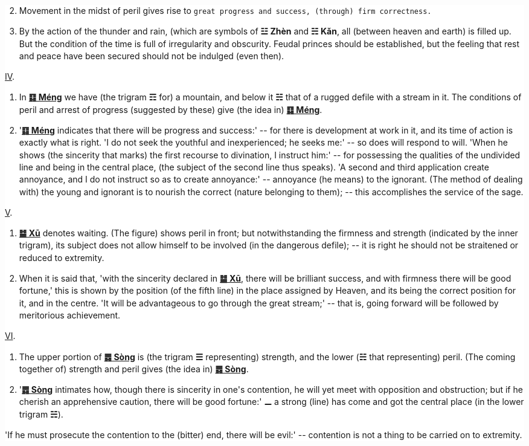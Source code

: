2. Movement in the midst of peril gives rise to `great progress and success, (through) firm correctness.`

<a id="p-216"/>

3. By the action of the thunder and rain, (which are symbols of **☳ Zhèn** and **☵ Kǎn**, all (between heaven and earth) is filled up. But the condition of the time is full of irregularity and obscurity. Feudal princes should be established, but the feeling that rest and peace have been secured should not be indulged (even then).

<a id="fr_128"/>[IV](#fn_128).

1. In [**䷃ Méng**](e89299meng.md) we have (the trigram **☶** for) a mountain, and below it **☵** that of a rugged defile with a stream in it. The conditions of peril and arrest of progress (suggested by these) give (the idea in) [**䷃ Méng**](e89299meng.md).

<a id="p-217"/>

2. '[**䷃ Méng**](e89299meng.md) indicates that there will be progress and success:' -- for there is development at work in it, and its time of action is exactly what is right. 'I do not seek the youthful and inexperienced; he seeks me:' -- so does will respond to will. 'When he shows (the sincerity that marks) the first recourse to divination, I instruct him:' -- for possessing the qualities of the undivided line and being in the central place, (the subject of the second line thus speaks). 'A second and third application create annoyance, and I do not instruct so as to create annoyance:' -- annoyance (he means) to the ignorant. (The method of dealing with) the young and ignorant is to nourish the correct (nature belonging to them); -- this accomplishes the service of the sage.

<a id="p-218"/>

<a id="fr_129"/>[V](#fn_129).

1. [**䷄ Xū**](e99c80xu.md) denotes waiting. (The figure) shows peril in front; but notwithstanding the firmness and strength (indicated by the inner trigram), its subject does not allow himself to be involved (in the dangerous defile); -- it is right he should not be straitened or reduced to extremity.

2. When it is said that, 'with the sincerity declared in [**䷄ Xū**](e99c80xu.md), there will be brilliant success, and with firmness there will be good fortune,' this is shown by the position (of the fifth line) in the place assigned by Heaven, and its being the correct position for it, and in the centre. 'It will be advantageous to go through the great stream;' -- that is, going forward will be followed by meritorious achievement.

<a id="p-219"/>

<a id="fr_130"/>[VI](#fn_130).

1. The upper portion of [**䷅ Sòng**](e8aebcsong.md) is (the trigram **☰** representing) strength, and the lower (**☵** that representing) peril. (The coming together of) strength and peril gives (the idea in) [**䷅ Sòng**](e8aebcsong.md).

2. '[**䷅ Sòng**](e8aebcsong.md) intimates how, though there is sincerity in one's contention, he will yet meet with opposition and obstruction; but if he cherish an apprehensive caution, there will be good fortune:' **⚊** a strong (line) has come and got the central place (in the lower trigram **☵**).

'If he must prosecute the contention to the (bitter) end, there will be evil:' -- contention is not a thing to be carried on to extremity.
